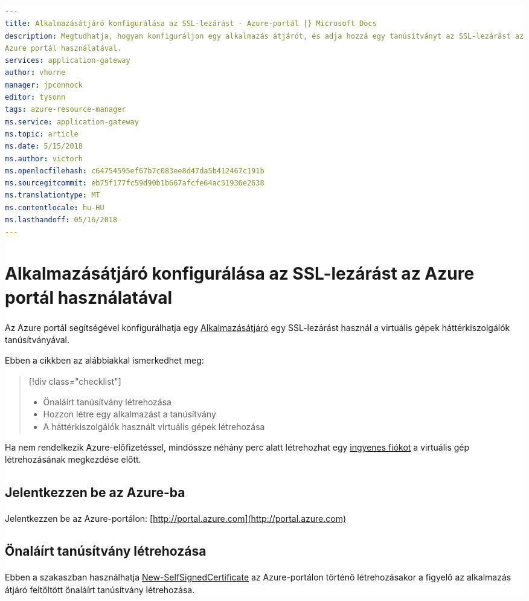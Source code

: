 ```yaml
---
title: Alkalmazásátjáró konfigurálása az SSL-lezárást - Azure-portál |} Microsoft Docs
description: Megtudhatja, hogyan konfiguráljon egy alkalmazás átjárót, és adja hozzá egy tanúsítványt az SSL-lezárást az Azure portál használatával.
services: application-gateway
author: vhorne
manager: jpconnock
editor: tysonn
tags: azure-resource-manager
ms.service: application-gateway
ms.topic: article
ms.date: 5/15/2018
ms.author: victorh
ms.openlocfilehash: c64754595ef67b7c083ee8d47da5b412467c191b
ms.sourcegitcommit: eb75f177fc59d90b1b667afcfe64ac51936e2638
ms.translationtype: MT
ms.contentlocale: hu-HU
ms.lasthandoff: 05/16/2018
---
```

# <a name="configure-an-application-gateway-with-ssl-termination-using-the-azure-portal"></a>Alkalmazásátjáró konfigurálása az SSL-lezárást az Azure portál használatával

Az Azure portál segítségével konfigurálhatja egy [Alkalmazásátjáró](overview.md) egy SSL-lezárást használ a virtuális gépek háttérkiszolgálók tanúsítványával.

Ebben a cikkben az alábbiakkal ismerkedhet meg:

> [!div class="checklist"]
> * Önaláírt tanúsítvány létrehozása
> * Hozzon létre egy alkalmazást a tanúsítvány
> * A háttérkiszolgálók használt virtuális gépek létrehozása

Ha nem rendelkezik Azure-előfizetéssel, mindössze néhány perc alatt létrehozhat egy [ingyenes fiókot](https://azure.microsoft.com/free/?WT.mc_id=A261C142F) a virtuális gép létrehozásának megkezdése előtt.

## <a name="log-in-to-azure"></a>Jelentkezzen be az Azure-ba

Jelentkezzen be az Azure-portálon: [http://portal.azure.com](http://portal.azure.com)

## <a name="create-a-self-signed-certificate"></a>Önaláírt tanúsítvány létrehozása

Ebben a szakaszban használhatja [New-SelfSignedCertificate](https://docs.microsoft.com/powershell/module/pkiclient/new-selfsignedcertificate) az Azure-portálon történő létrehozásakor a figyelő az alkalmazás átjáró feltöltött önaláírt tanúsítvány létrehozása.
